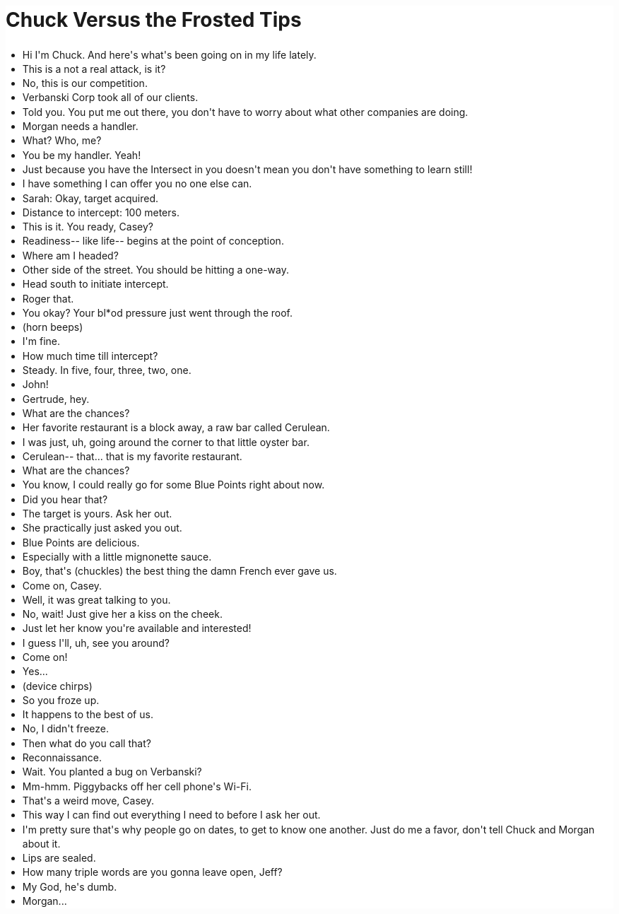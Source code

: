 # Chuck Versus the Frosted Tips

- Hi I'm Chuck. And here's what's been going on in my life lately.
- This is a not a real attack, is it?
- No, this is our competition.
- Verbanski Corp took all of our clients.
- Told you. You put me out there, you don't have to worry about what other companies are doing.
- Morgan needs a handler.
- What? Who, me?
- You be my handler. Yeah!
- Just because you have the Intersect in you doesn't mean you don't have something to learn still!
- I have something I can offer you no one else can.
- Sarah: Okay, target acquired.
- Distance to intercept: 100 meters.
- This is it. You ready, Casey?
- Readiness-- like life-- begins at the point of conception.
- Where am I headed?
- Other side of the street. You should be hitting a one-way.
- Head south to initiate intercept.
- Roger that.
- You okay? Your bl\*od pressure just went through the roof.
- (horn beeps)
- I'm fine.
- How much time till intercept?
- Steady. In five, four, three, two, one.
- John!
- Gertrude, hey.
- What are the chances?
- Her favorite restaurant is a block away, a raw bar called Cerulean.
- I was just, uh, going around the corner to that little oyster bar.
- Cerulean-- that... that is my favorite restaurant.
- What are the chances?
- You know, I could really go for some Blue Points right about now.
- Did you hear that?
- The target is yours. Ask her out.
- She practically just asked you out.
- Blue Points are delicious.
- Especially with a little mignonette sauce.
- Boy, that's (chuckles) the best thing the damn French ever gave us.
- Come on, Casey.
- Well, it was great talking to you.
- No, wait! Just give her a kiss on the cheek.
- Just let her know you're available and interested!
- I guess I'll, uh, see you around?
- Come on!
- Yes...
- (device chirps)
- So you froze up.
- It happens to the best of us.
- No, I didn't freeze.
- Then what do you call that?
- Reconnaissance.
- Wait. You planted a bug on Verbanski?
- Mm-hmm. Piggybacks off her cell phone's Wi-Fi.
- That's a weird move, Casey.
- This way I can find out everything I need to before I ask her out.
- I'm pretty sure that's why people go on dates, to get to know one another. Just do me a favor, don't tell Chuck and Morgan about it.
- Lips are sealed.
- How many triple words are you gonna leave open, Jeff?
- My God, he's dumb.
- Morgan...